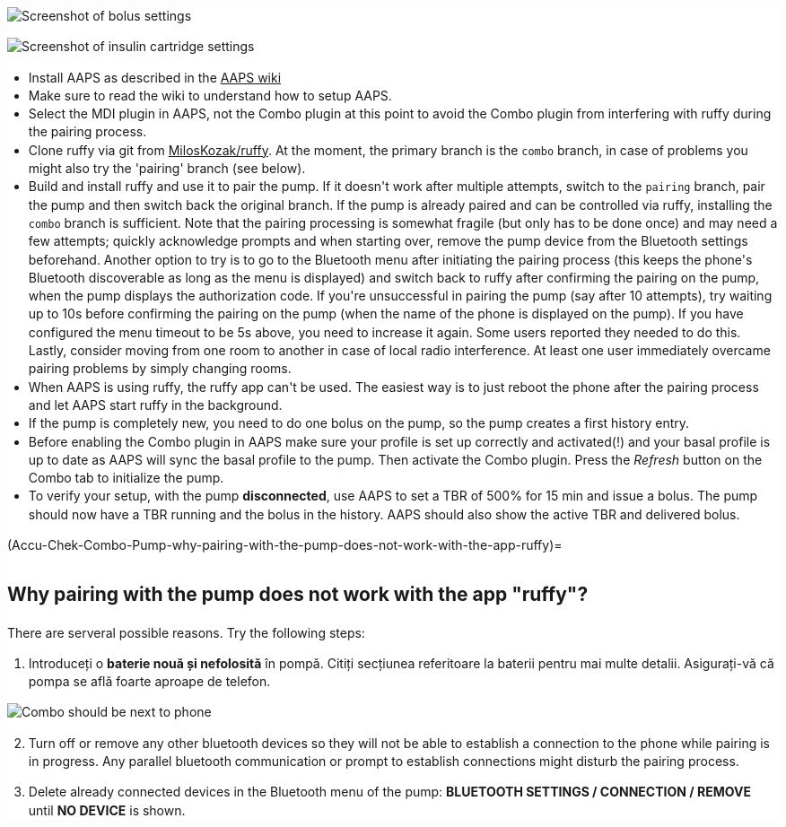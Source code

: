 ![Screenshot of bolus settings](../images/combo/combo-bolus-settings.png)

![Screenshot of insulin cartridge settings](../images/combo/combo-insulin-settings.png)

- Install AAPS as described in the [AAPS wiki](https://androidaps.readthedocs.io/)
- Make sure to read the wiki to understand how to setup AAPS.
- Select the MDI plugin in AAPS, not the Combo plugin at this point to avoid the Combo plugin from interfering with ruffy during the pairing process.
- Clone ruffy via git from [MilosKozak/ruffy](https://github.com/MilosKozak/ruffy). At the moment, the primary branch is the `combo` branch, in case of problems you might also try the 'pairing' branch (see below).
- Build and install ruffy and use it to pair the pump. If it doesn't work after multiple attempts, switch to the `pairing` branch, pair the pump and then switch back the original branch. If the pump is already paired and can be controlled via ruffy, installing the `combo` branch is sufficient. Note that the pairing processing is somewhat fragile (but only has to be done once) and may need a few attempts; quickly acknowledge prompts and when starting over, remove the pump device from the Bluetooth settings beforehand. Another option to try is to go to the Bluetooth menu after initiating the pairing process (this keeps the phone's Bluetooth discoverable as long as the menu is displayed) and switch back to ruffy after confirming the pairing on the pump, when the pump displays the authorization code. If you're unsuccessful in pairing the pump (say after 10 attempts), try waiting up to 10s before confirming the pairing on the pump (when the name of the phone is displayed on the pump). If you have configured the menu timeout to be 5s above, you need to increase it again. Some users reported they needed to do this. Lastly, consider moving from one room to another in case of local radio interference. At least one user immediately overcame pairing problems by simply changing rooms.
- When AAPS is using ruffy, the ruffy app can't be used. The easiest way is to just reboot the phone after the pairing process and let AAPS start ruffy in the background.
- If the pump is completely new, you need to do one bolus on the pump, so the pump creates a first history entry.
- Before enabling the Combo plugin in AAPS make sure your profile is set up correctly and activated(!) and your basal profile is up to date as AAPS will sync the basal profile to the pump. Then activate the Combo plugin. Press the *Refresh* button on the Combo tab to initialize the pump.
- To verify your setup, with the pump **disconnected**, use AAPS to set a TBR of 500% for 15 min and issue a bolus. The pump should now have a TBR running and the bolus in the history. AAPS should also show the active TBR and delivered bolus.

(Accu-Chek-Combo-Pump-why-pairing-with-the-pump-does-not-work-with-the-app-ruffy)=

## Why pairing with the pump does not work with the app "ruffy"?

There are serveral possible reasons. Try the following steps:

1. Introduceți o **baterie nouă și nefolosită** în pompă. Citiți secțiunea referitoare la baterii pentru mai multe detalii. Asigurați-vă că pompa se află foarte aproape de telefon.

![Combo should be next to phone](../images/Combo_next_to_Phone.png)

2. Turn off or remove any other bluetooth devices so they will not be able to establish a connection to the phone while pairing is in progress. Any parallel bluetooth communication or prompt to establish connections might disturb the pairing process.

3. Delete already connected devices in the Bluetooth menu of the pump: **BLUETOOTH SETTINGS / CONNECTION / REMOVE** until **NO DEVICE** is shown.
